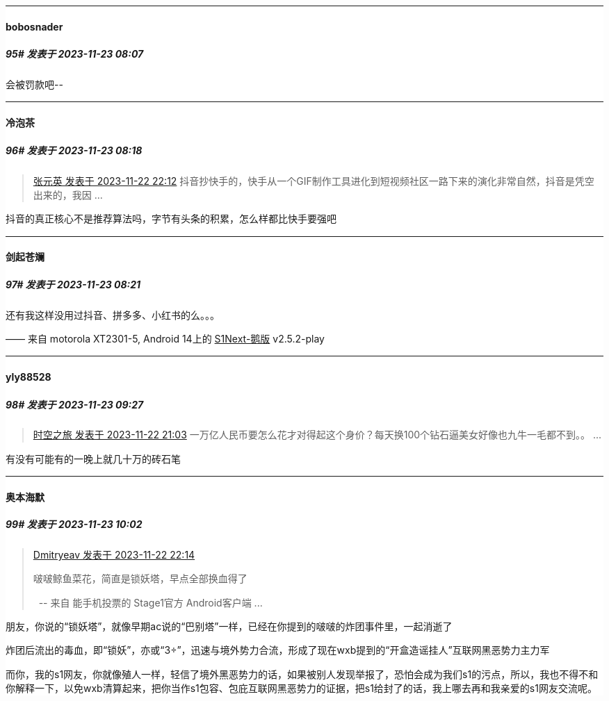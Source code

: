 
*****

####  bobosnader  
##### 95#       发表于 2023-11-23 08:07

会被罚款吧--


*****

####  冷泡茶  
##### 96#       发表于 2023-11-23 08:18

<blockquote><a href="httphttps://bbs.saraba1st.com/2b/forum.php?mod=redirect&amp;goto=findpost&amp;pid=63113788&amp;ptid=2161622" target="_blank">张元英 发表于 2023-11-22 22:12</a>
抖音抄快手的，快手从一个GIF制作工具进化到短视频社区一路下来的演化非常自然，抖音是凭空出来的，我因 ...</blockquote>
抖音的真正核心不是推荐算法吗，字节有头条的积累，怎么样都比快手要强吧

*****

####  剑起苍斓  
##### 97#       发表于 2023-11-23 08:21

还有我这样没用过抖音、拼多多、小红书的么。。。

—— 来自 motorola XT2301-5, Android 14上的 [S1Next-鹅版](https://github.com/ykrank/S1-Next/releases) v2.5.2-play


*****

####  yly88528  
##### 98#       发表于 2023-11-23 09:27

<blockquote><a href="httphttps://bbs.saraba1st.com/2b/forum.php?mod=redirect&amp;goto=findpost&amp;pid=63113236&amp;ptid=2161622" target="_blank">时空之旅 发表于 2023-11-22 21:03</a>
一万亿人民币要怎么花才对得起这个身价？每天换100个钻石逼美女好像也九牛一毛都不到。。 ...</blockquote>
有没有可能有的一晚上就几十万的砖石笔


*****

####  奥本海默  
##### 99#       发表于 2023-11-23 10:02

<blockquote><a href="httphttps://bbs.saraba1st.com/2b/forum.php?mod=redirect&amp;goto=findpost&amp;pid=63113808&amp;ptid=2161622" target="_blank">Dmitryeav 发表于 2023-11-22 22:14</a>

啵啵鲸鱼菜花，简直是锁妖塔，早点全部换血得了

  -- 来自 能手机投票的 Stage1官方 Android客户端 ...</blockquote>
朋友，你说的“锁妖塔”，就像早期ac说的“巴别塔”一样，已经在你提到的啵啵的炸团事件里，一起消逝了

炸团后流出的毒血，即“锁妖”，亦或“3÷”，迅速与境外势力合流，形成了现在wxb提到的“开盒造谣挂人”互联网黑恶势力主力军

而你，我的s1网友，你就像殖人一样，轻信了境外黑恶势力的话，如果被别人发现举报了，恐怕会成为我们s1的污点，所以，我也不得不和你解释一下，以免wxb清算起来，把你当作s1包容、包庇互联网黑恶势力的证据，把s1给封了的话，我上哪去再和我亲爱的s1网友交流呢。
